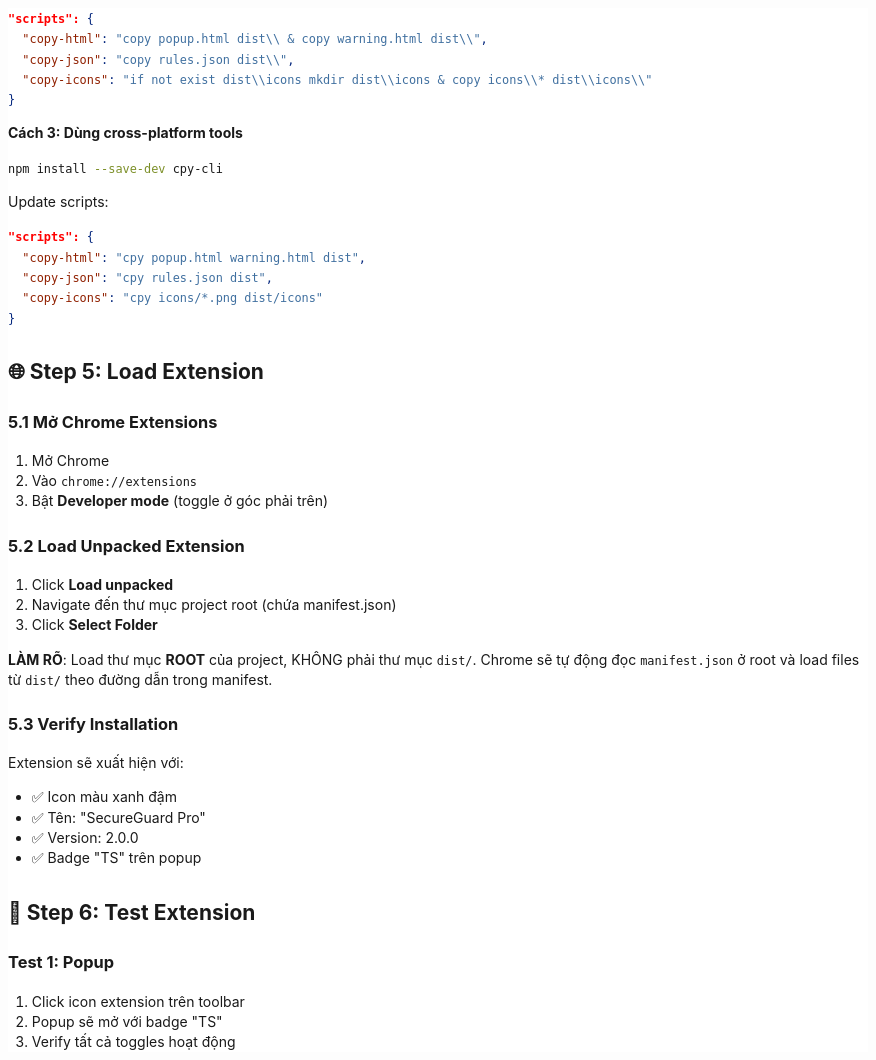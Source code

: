 ```json
"scripts": {
  "copy-html": "copy popup.html dist\\ & copy warning.html dist\\",
  "copy-json": "copy rules.json dist\\",
  "copy-icons": "if not exist dist\\icons mkdir dist\\icons & copy icons\\* dist\\icons\\"
}
```

**Cách 3: Dùng cross-platform tools**

```bash
npm install --save-dev cpy-cli
```

Update scripts:
```json
"scripts": {
  "copy-html": "cpy popup.html warning.html dist",
  "copy-json": "cpy rules.json dist",
  "copy-icons": "cpy icons/*.png dist/icons"
}
```

## 🌐 Step 5: Load Extension

### 5.1 Mở Chrome Extensions

1. Mở Chrome
2. Vào `chrome://extensions`
3. Bật **Developer mode** (toggle ở góc phải trên)

### 5.2 Load Unpacked Extension

1. Click **Load unpacked**
2. Navigate đến thư mục project root (chứa manifest.json)
3. Click **Select Folder**

**LÀM RÕ**: Load thư mục **ROOT** của project, KHÔNG phải thư mục `dist/`. Chrome sẽ tự động đọc `manifest.json` ở root và load files từ `dist/` theo đường dẫn trong manifest.

### 5.3 Verify Installation

Extension sẽ xuất hiện với:
- ✅ Icon màu xanh đậm
- ✅ Tên: "SecureGuard Pro"
- ✅ Version: 2.0.0
- ✅ Badge "TS" trên popup

## 🧪 Step 6: Test Extension

### Test 1: Popup

1. Click icon extension trên toolbar
2. Popup sẽ mở với badge "TS"
3. Verify tất cả toggles hoạt động
